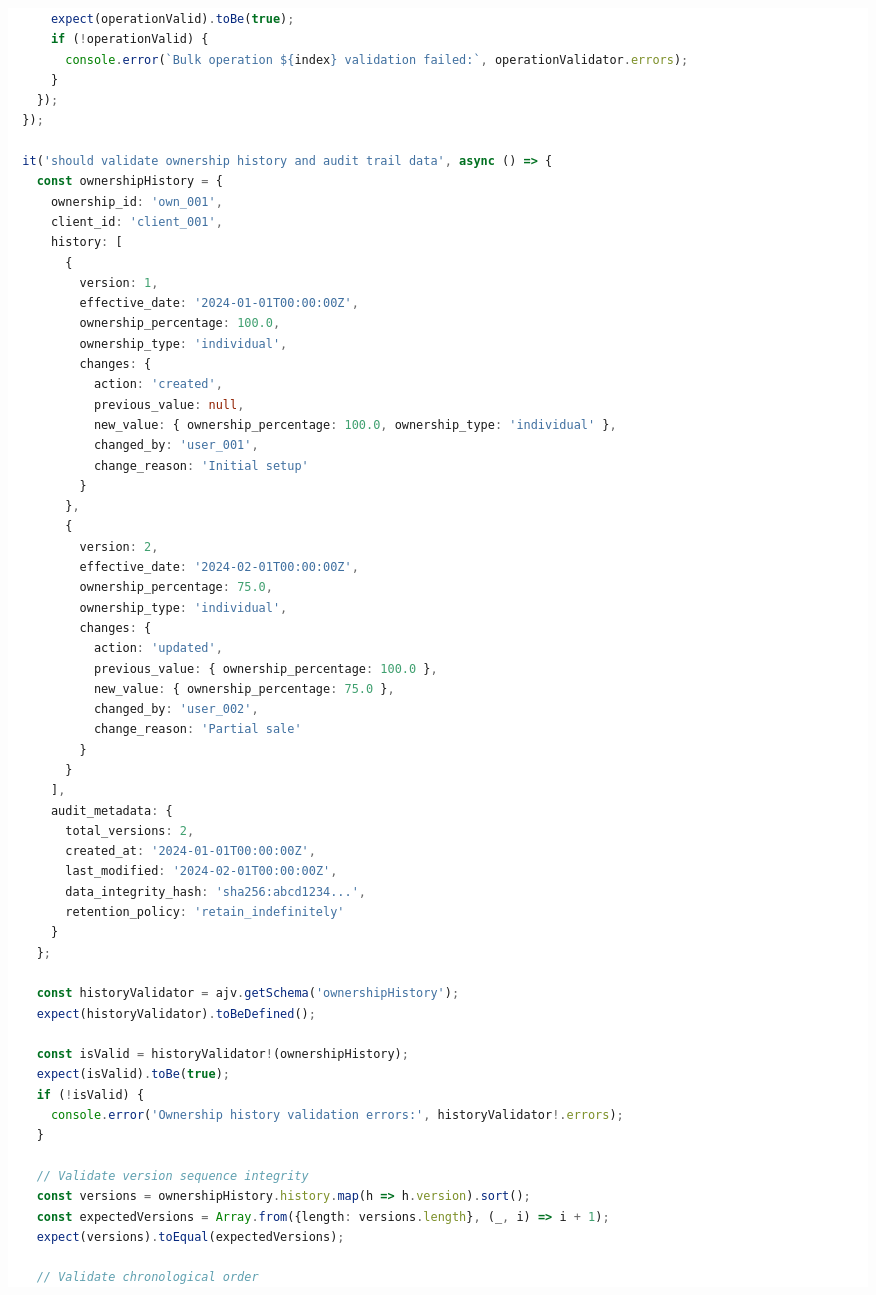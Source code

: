 ```typescript
      expect(operationValid).toBe(true);
      if (!operationValid) {
        console.error(`Bulk operation ${index} validation failed:`, operationValidator.errors);
      }
    });
  });

  it('should validate ownership history and audit trail data', async () => {
    const ownershipHistory = {
      ownership_id: 'own_001',
      client_id: 'client_001',
      history: [
        {
          version: 1,
          effective_date: '2024-01-01T00:00:00Z',
          ownership_percentage: 100.0,
          ownership_type: 'individual',
          changes: {
            action: 'created',
            previous_value: null,
            new_value: { ownership_percentage: 100.0, ownership_type: 'individual' },
            changed_by: 'user_001',
            change_reason: 'Initial setup'
          }
        },
        {
          version: 2,
          effective_date: '2024-02-01T00:00:00Z',
          ownership_percentage: 75.0,
          ownership_type: 'individual',
          changes: {
            action: 'updated',
            previous_value: { ownership_percentage: 100.0 },
            new_value: { ownership_percentage: 75.0 },
            changed_by: 'user_002',
            change_reason: 'Partial sale'
          }
        }
      ],
      audit_metadata: {
        total_versions: 2,
        created_at: '2024-01-01T00:00:00Z',
        last_modified: '2024-02-01T00:00:00Z',
        data_integrity_hash: 'sha256:abcd1234...',
        retention_policy: 'retain_indefinitely'
      }
    };

    const historyValidator = ajv.getSchema('ownershipHistory');
    expect(historyValidator).toBeDefined();
    
    const isValid = historyValidator!(ownershipHistory);
    expect(isValid).toBe(true);
    if (!isValid) {
      console.error('Ownership history validation errors:', historyValidator!.errors);
    }

    // Validate version sequence integrity
    const versions = ownershipHistory.history.map(h => h.version).sort();
    const expectedVersions = Array.from({length: versions.length}, (_, i) => i + 1);
    expect(versions).toEqual(expectedVersions);

    // Validate chronological order
```